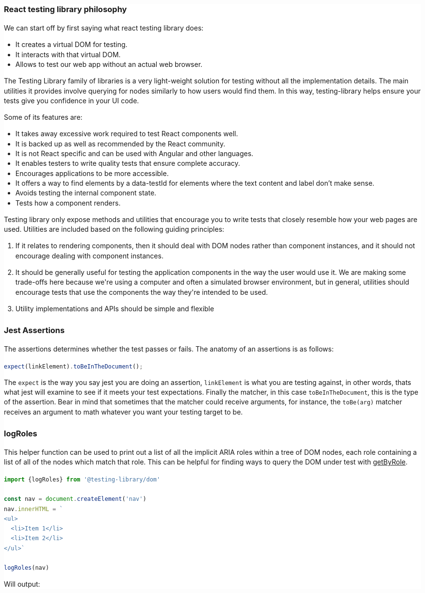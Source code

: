 ### React testing library philosophy
We can start off by first saying what react testing library does:
- It creates a virtual DOM for testing.
- It interacts with that virtual DOM.
- Allows to test our web app without an actual web browser.

The Testing Library family of libraries is a very light-weight solution for testing without all the implementation details. The main utilities it provides involve querying for nodes similarly to how users would find them. In this way, testing-library helps ensure your tests give you confidence in your UI code.

Some of its features are:
- It takes away excessive work required to test React components well.
- It is backed up as well as recommended by the React community.
- It is not React specific and can be used with Angular and other languages.
- It enables testers to write quality tests that ensure complete accuracy.
- Encourages applications to be more accessible.
- It offers a way to find elements by a data-testId for elements where the text content and label don’t make sense.
- Avoids testing the internal component state.
- Tests how a component renders.

Testing library only expose methods and utilities that encourage you to write tests that closely resemble how your web pages are used. Utilities are included based on the following guiding principles:
1. If it relates to rendering components, then it should deal with DOM nodes rather than component instances, and it should not encourage dealing with component instances.

2. It should be generally useful for testing the application components in the way the user would use it. We are making some trade-offs here because we're using a computer and often a simulated browser environment, but in general, utilities should encourage tests that use the components the way they're intended to be used.
 
4. Utility implementations and APIs should be simple and flexible

### Jest Assertions
The assertions determines whether the test passes or fails. The anatomy of an assertions is as follows:

```js
expect(linkElement).toBeInTheDocument();
```
The `expect` is the way you say jest you are doing an assertion, `linkElement` is what you are testing against, in other words, thats what jest will examine to see if it meets your test expectations. Finally the matcher, in this case `toBeInTheDocument`, this is the type of the assertion. Bear in mind that sometimes that the matcher could receive arguments, for instance, the `toBe(arg)` matcher receives an argument to math whatever you want your testing target to be.

### logRoles
This helper function can be used to print out a list of all the implicit ARIA roles within a tree of DOM nodes, each role containing a list of all of the nodes which match that role. This can be helpful for finding ways to query the DOM under test with [getByRole](https://testing-library.com/docs/queries/byrole/).
```js
import {logRoles} from '@testing-library/dom'

const nav = document.createElement('nav')
nav.innerHTML = `
<ul>
  <li>Item 1</li>
  <li>Item 2</li>
</ul>`

logRoles(nav)
```
Will output: